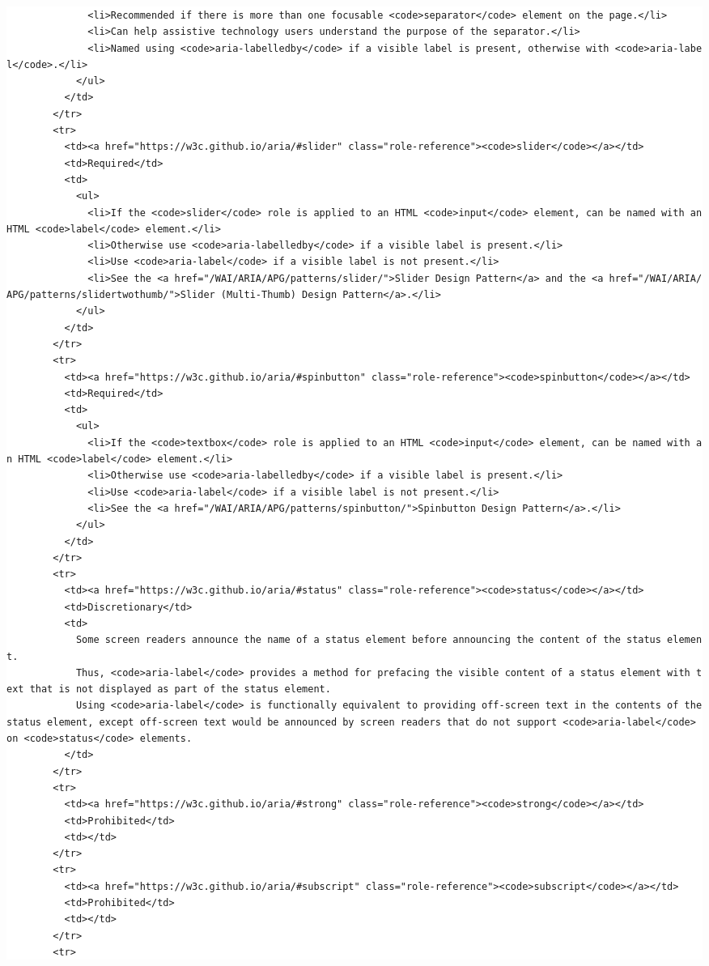                   <li>Recommended if there is more than one focusable <code>separator</code> element on the page.</li>
                  <li>Can help assistive technology users understand the purpose of the separator.</li>
                  <li>Named using <code>aria-labelledby</code> if a visible label is present, otherwise with <code>aria-label</code>.</li>
                </ul>
              </td>
            </tr>
            <tr>
              <td><a href="https://w3c.github.io/aria/#slider" class="role-reference"><code>slider</code></a></td>
              <td>Required</td>
              <td>
                <ul>
                  <li>If the <code>slider</code> role is applied to an HTML <code>input</code> element, can be named with an HTML <code>label</code> element.</li>
                  <li>Otherwise use <code>aria-labelledby</code> if a visible label is present.</li>
                  <li>Use <code>aria-label</code> if a visible label is not present.</li>
                  <li>See the <a href="/WAI/ARIA/APG/patterns/slider/">Slider Design Pattern</a> and the <a href="/WAI/ARIA/APG/patterns/slidertwothumb/">Slider (Multi-Thumb) Design Pattern</a>.</li>
                </ul>
              </td>
            </tr>
            <tr>
              <td><a href="https://w3c.github.io/aria/#spinbutton" class="role-reference"><code>spinbutton</code></a></td>
              <td>Required</td>
              <td>
                <ul>
                  <li>If the <code>textbox</code> role is applied to an HTML <code>input</code> element, can be named with an HTML <code>label</code> element.</li>
                  <li>Otherwise use <code>aria-labelledby</code> if a visible label is present.</li>
                  <li>Use <code>aria-label</code> if a visible label is not present.</li>
                  <li>See the <a href="/WAI/ARIA/APG/patterns/spinbutton/">Spinbutton Design Pattern</a>.</li>
                </ul>
              </td>
            </tr>
            <tr>
              <td><a href="https://w3c.github.io/aria/#status" class="role-reference"><code>status</code></a></td>
              <td>Discretionary</td>
              <td>
                Some screen readers announce the name of a status element before announcing the content of the status element.
                Thus, <code>aria-label</code> provides a method for prefacing the visible content of a status element with text that is not displayed as part of the status element.
                Using <code>aria-label</code> is functionally equivalent to providing off-screen text in the contents of the status element, except off-screen text would be announced by screen readers that do not support <code>aria-label</code> on <code>status</code> elements.
              </td>
            </tr>
            <tr>
              <td><a href="https://w3c.github.io/aria/#strong" class="role-reference"><code>strong</code></a></td>
              <td>Prohibited</td>
              <td></td>
            </tr>
            <tr>
              <td><a href="https://w3c.github.io/aria/#subscript" class="role-reference"><code>subscript</code></a></td>
              <td>Prohibited</td>
              <td></td>
            </tr>
            <tr>